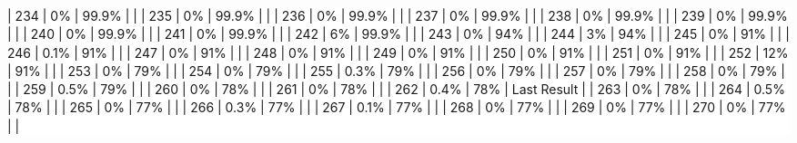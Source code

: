 | 234 | 0% | 99.9% |  |
| 235 | 0% | 99.9% |  |
| 236 | 0% | 99.9% |  |
| 237 | 0% | 99.9% |  |
| 238 | 0% | 99.9% |  |
| 239 | 0% | 99.9% |  |
| 240 | 0% | 99.9% |  |
| 241 | 0% | 99.9% |  |
| 242 | 6% | 99.9% |  |
| 243 | 0% | 94% |  |
| 244 | 3% | 94% |  |
| 245 | 0% | 91% |  |
| 246 | 0.1% | 91% |  |
| 247 | 0% | 91% |  |
| 248 | 0% | 91% |  |
| 249 | 0% | 91% |  |
| 250 | 0% | 91% |  |
| 251 | 0% | 91% |  |
| 252 | 12% | 91% |  |
| 253 | 0% | 79% |  |
| 254 | 0% | 79% |  |
| 255 | 0.3% | 79% |  |
| 256 | 0% | 79% |  |
| 257 | 0% | 79% |  |
| 258 | 0% | 79% |  |
| 259 | 0.5% | 79% |  |
| 260 | 0% | 78% |  |
| 261 | 0% | 78% |  |
| 262 | 0.4% | 78% | Last Result |
| 263 | 0% | 78% |  |
| 264 | 0.5% | 78% |  |
| 265 | 0% | 77% |  |
| 266 | 0.3% | 77% |  |
| 267 | 0.1% | 77% |  |
| 268 | 0% | 77% |  |
| 269 | 0% | 77% |  |
| 270 | 0% | 77% |  |